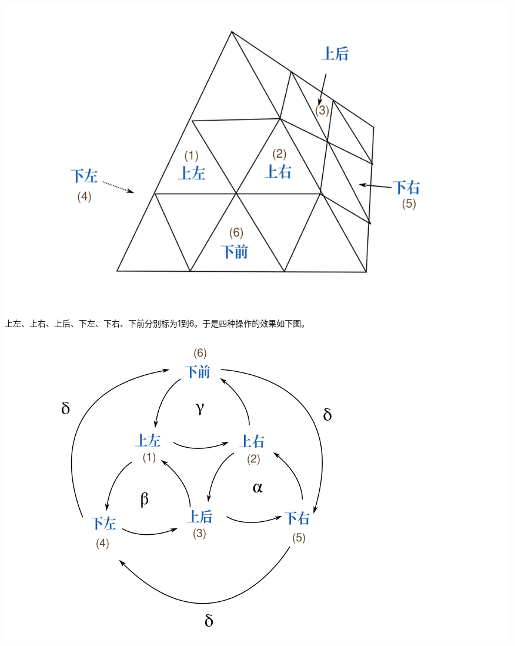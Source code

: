 ![棱块命名](/assets/img/post/cube3.png)

上左、上右、上后、下左、下右、下前分别标为1到6。于是四种操作的效果如下图。

![四种面三轮换](/assets/img/post/cube4.png)
